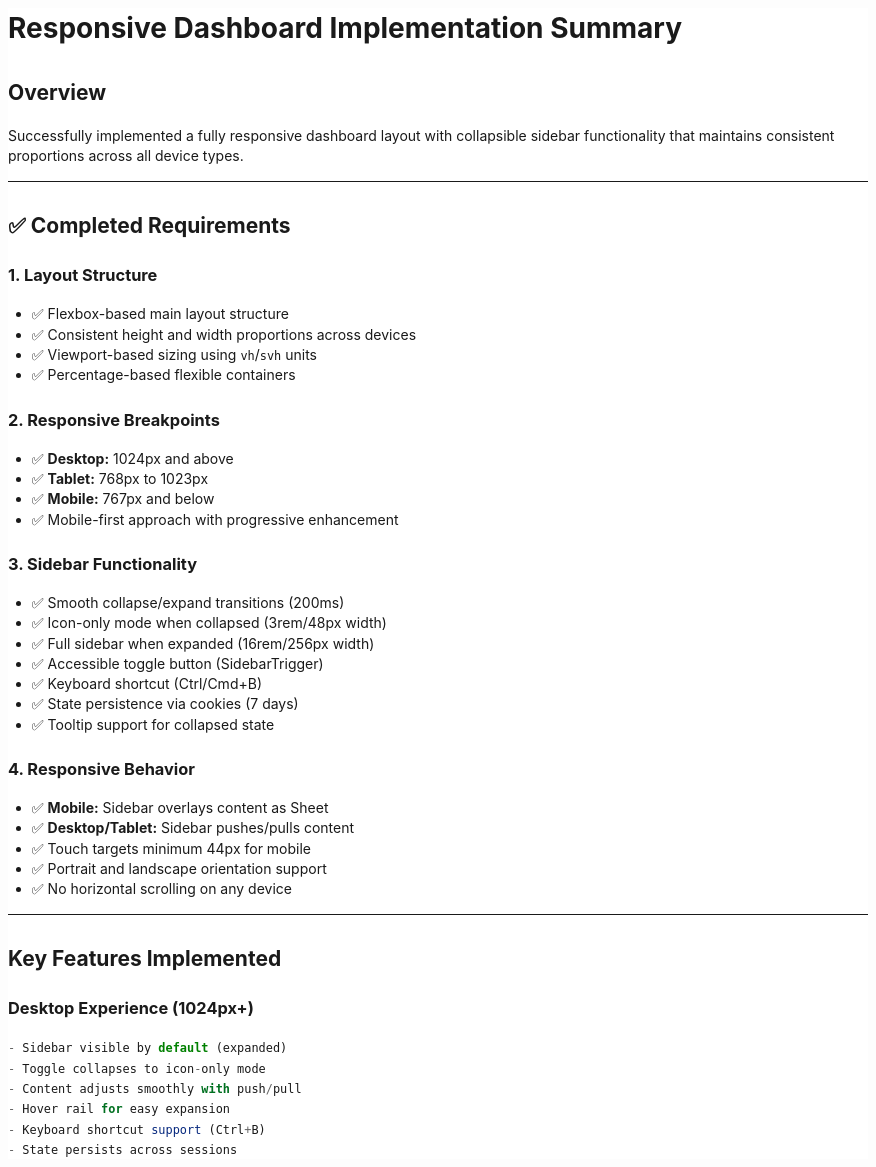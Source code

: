 # Responsive Dashboard Implementation Summary

## Overview
Successfully implemented a fully responsive dashboard layout with collapsible sidebar functionality that maintains consistent proportions across all device types.

---

## ✅ Completed Requirements

### 1. Layout Structure
- ✅ Flexbox-based main layout structure
- ✅ Consistent height and width proportions across devices
- ✅ Viewport-based sizing using `vh`/`svh` units
- ✅ Percentage-based flexible containers

### 2. Responsive Breakpoints
- ✅ **Desktop:** 1024px and above
- ✅ **Tablet:** 768px to 1023px
- ✅ **Mobile:** 767px and below
- ✅ Mobile-first approach with progressive enhancement

### 3. Sidebar Functionality
- ✅ Smooth collapse/expand transitions (200ms)
- ✅ Icon-only mode when collapsed (3rem/48px width)
- ✅ Full sidebar when expanded (16rem/256px width)
- ✅ Accessible toggle button (SidebarTrigger)
- ✅ Keyboard shortcut (Ctrl/Cmd+B)
- ✅ State persistence via cookies (7 days)
- ✅ Tooltip support for collapsed state

### 4. Responsive Behavior
- ✅ **Mobile:** Sidebar overlays content as Sheet
- ✅ **Desktop/Tablet:** Sidebar pushes/pulls content
- ✅ Touch targets minimum 44px for mobile
- ✅ Portrait and landscape orientation support
- ✅ No horizontal scrolling on any device

---

## Key Features Implemented

### Desktop Experience (1024px+)
```typescript
- Sidebar visible by default (expanded)
- Toggle collapses to icon-only mode
- Content adjusts smoothly with push/pull
- Hover rail for easy expansion
- Keyboard shortcut support (Ctrl+B)
- State persists across sessions
```
